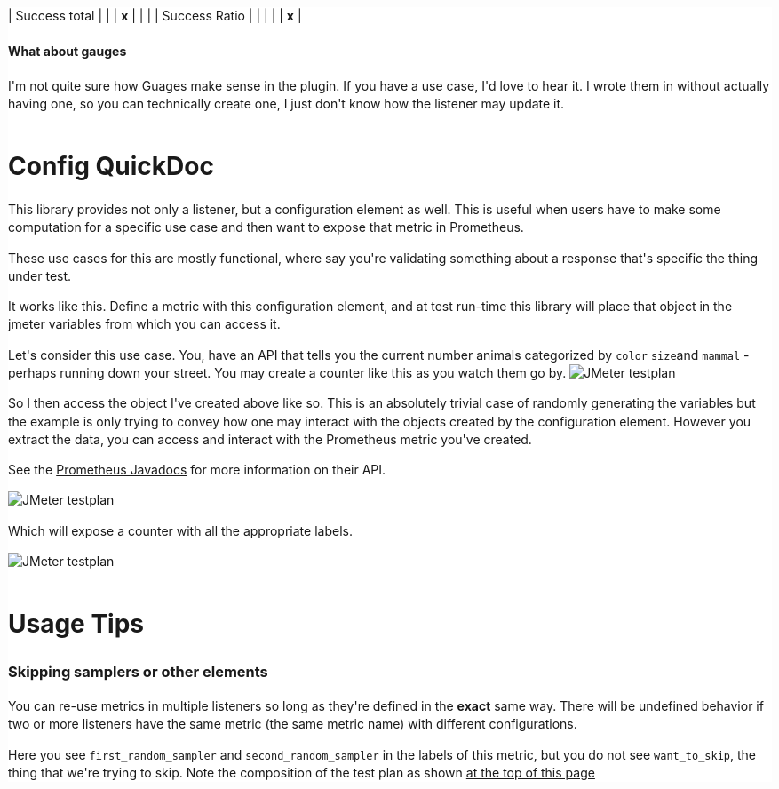 | Success total  |   |   | **x** |   |   |
| Success Ratio  |   |   |   |   | **x** |

#### What about gauges
I'm not quite sure how Guages make sense in the plugin.  If you have a use case, I'd love to hear it. I wrote them in without actually having one, so you can technically create one, I just don't know how the listener may update it.

# Config QuickDoc

This library provides not only a listener, but a configuration element as well.  This is useful when users have to make some computation for a specific use case and then want to expose that metric in Prometheus.

These use cases for this are mostly functional, where say you're validating something about a response that's specific the thing under test.  

It works like this.  Define a metric with this configuration element, and at test run-time this library will place that object in the jmeter variables from which you can access it.

Let's consider this use case.  You, have an API that tells you the current number animals categorized by `color` `size`and `mammal` - perhaps running down your street.  You may create a counter like this as you watch them go by.
![JMeter testplan](/docs/imgs/prometheus_cfg.png?raw=true)


So I then access the object I've created above like so.  This is an absolutely trivial case of randomly generating the variables but the example is only trying to convey how one may interact with the objects created by the configuration element.  However you extract the data, you can access and interact with the Prometheus metric you've created.  

See the [Prometheus Javadocs](https://prometheus.github.io/client_java/) for more information on their API.

![JMeter testplan](/docs/imgs/jsr223_use_prometheus_cfg.png?raw=true)

Which will expose a counter with all the appropriate labels.

![JMeter testplan](/docs/imgs/prom_cfg_output.png?raw=true)

# Usage Tips

### Skipping samplers or other elements

You can re-use metrics in multiple listeners so long as they're defined in the **exact** same way. There will be undefined behavior if two or more listeners have the same metric (the same metric name) with different configurations.


Here you see `first_random_sampler` and `second_random_sampler` in the labels of this metric, but you do not see `want_to_skip`, the thing that we're trying to skip.  Note the composition of the test plan as shown [at the top of this page](#Listener-QuickDoc)
